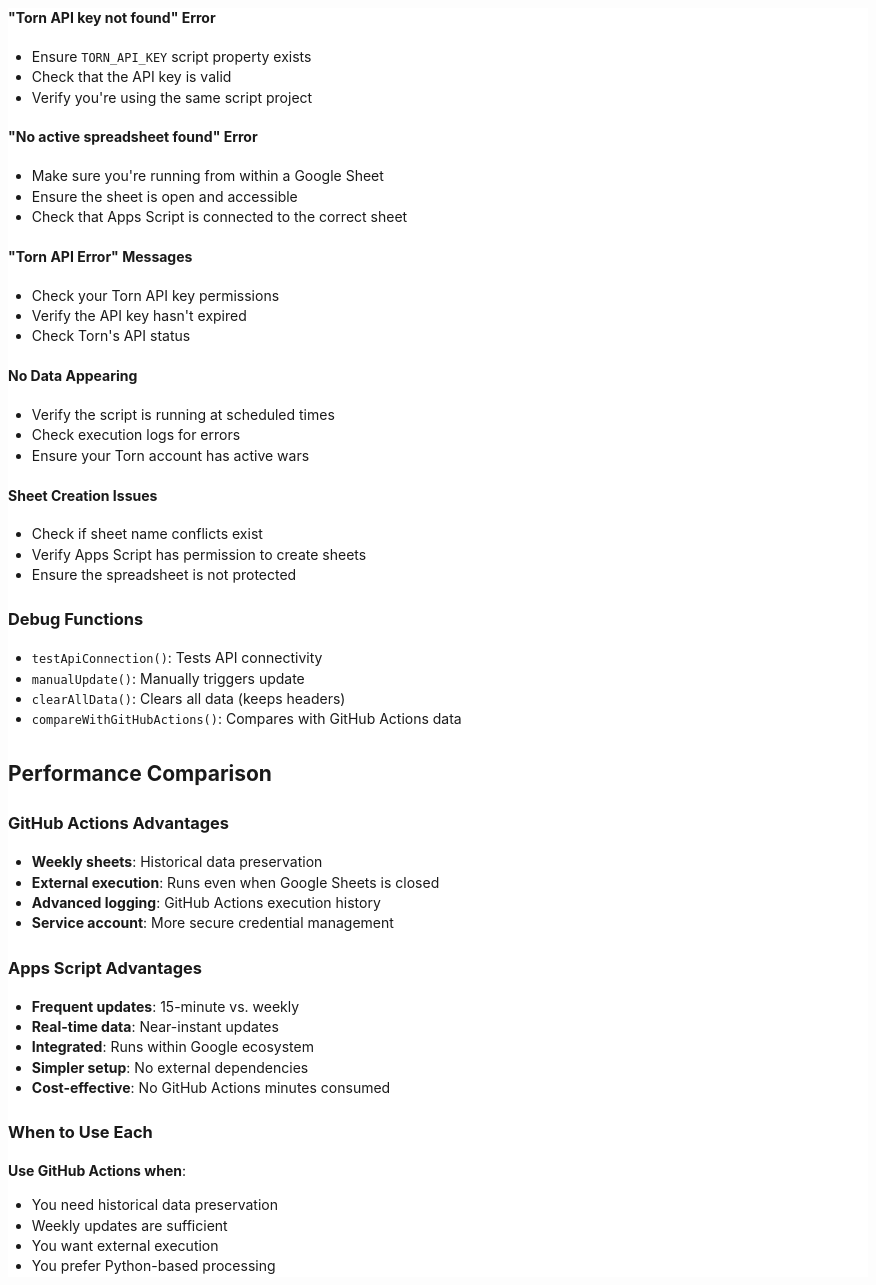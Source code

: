 #### "Torn API key not found" Error
- Ensure `TORN_API_KEY` script property exists
- Check that the API key is valid
- Verify you're using the same script project

#### "No active spreadsheet found" Error
- Make sure you're running from within a Google Sheet
- Ensure the sheet is open and accessible
- Check that Apps Script is connected to the correct sheet

#### "Torn API Error" Messages
- Check your Torn API key permissions
- Verify the API key hasn't expired
- Check Torn's API status

#### No Data Appearing
- Verify the script is running at scheduled times
- Check execution logs for errors
- Ensure your Torn account has active wars

#### Sheet Creation Issues
- Check if sheet name conflicts exist
- Verify Apps Script has permission to create sheets
- Ensure the spreadsheet is not protected

### Debug Functions

- `testApiConnection()`: Tests API connectivity
- `manualUpdate()`: Manually triggers update
- `clearAllData()`: Clears all data (keeps headers)
- `compareWithGitHubActions()`: Compares with GitHub Actions data

## Performance Comparison

### GitHub Actions Advantages
- **Weekly sheets**: Historical data preservation
- **External execution**: Runs even when Google Sheets is closed
- **Advanced logging**: GitHub Actions execution history
- **Service account**: More secure credential management

### Apps Script Advantages
- **Frequent updates**: 15-minute vs. weekly
- **Real-time data**: Near-instant updates
- **Integrated**: Runs within Google ecosystem
- **Simpler setup**: No external dependencies
- **Cost-effective**: No GitHub Actions minutes consumed

### When to Use Each

**Use GitHub Actions when**:
- You need historical data preservation
- Weekly updates are sufficient
- You want external execution
- You prefer Python-based processing
